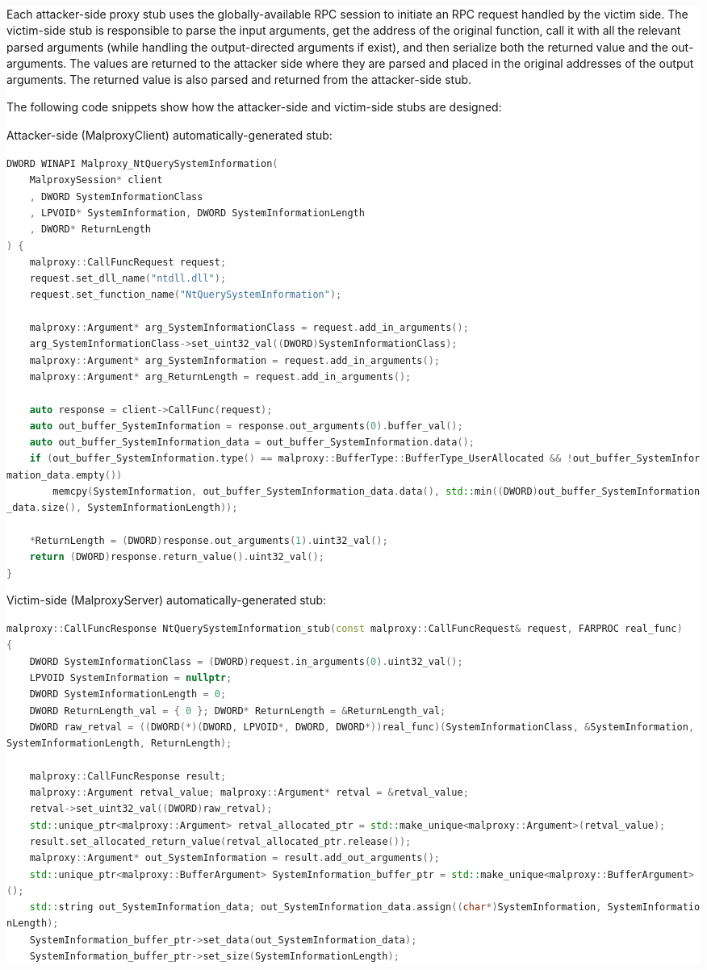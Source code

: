 Each attacker-side proxy stub uses the globally-available RPC session to initiate an RPC request handled by the victim side. The victim-side stub is responsible to parse the input arguments, get the address of the original function, call it with all the relevant parsed arguments (while handling the output-directed arguments if exist), and then serialize both the returned value and the out-arguments. The values are returned to the attacker side where they are parsed and placed in the original addresses of the output arguments. The returned value is also parsed and returned from the attacker-side stub.

The following code snippets show how the attacker-side and victim-side stubs are designed:

Attacker-side (MalproxyClient) automatically-generated stub:
```C++
DWORD WINAPI Malproxy_NtQuerySystemInformation(
	MalproxySession* client
	, DWORD SystemInformationClass
	, LPVOID* SystemInformation, DWORD SystemInformationLength
	, DWORD* ReturnLength
) {
	malproxy::CallFuncRequest request;
	request.set_dll_name("ntdll.dll");
	request.set_function_name("NtQuerySystemInformation");

	malproxy::Argument* arg_SystemInformationClass = request.add_in_arguments();
	arg_SystemInformationClass->set_uint32_val((DWORD)SystemInformationClass);
	malproxy::Argument* arg_SystemInformation = request.add_in_arguments();
	malproxy::Argument* arg_ReturnLength = request.add_in_arguments();

	auto response = client->CallFunc(request);
	auto out_buffer_SystemInformation = response.out_arguments(0).buffer_val();
	auto out_buffer_SystemInformation_data = out_buffer_SystemInformation.data();
	if (out_buffer_SystemInformation.type() == malproxy::BufferType::BufferType_UserAllocated && !out_buffer_SystemInformation_data.empty())
		memcpy(SystemInformation, out_buffer_SystemInformation_data.data(), std::min((DWORD)out_buffer_SystemInformation_data.size(), SystemInformationLength));

	*ReturnLength = (DWORD)response.out_arguments(1).uint32_val();
	return (DWORD)response.return_value().uint32_val();
}
```

Victim-side (MalproxyServer) automatically-generated stub:
```C++
malproxy::CallFuncResponse NtQuerySystemInformation_stub(const malproxy::CallFuncRequest& request, FARPROC real_func)
{
	DWORD SystemInformationClass = (DWORD)request.in_arguments(0).uint32_val();
	LPVOID SystemInformation = nullptr;
	DWORD SystemInformationLength = 0;
	DWORD ReturnLength_val = { 0 }; DWORD* ReturnLength = &ReturnLength_val;
	DWORD raw_retval = ((DWORD(*)(DWORD, LPVOID*, DWORD, DWORD*))real_func)(SystemInformationClass, &SystemInformation, SystemInformationLength, ReturnLength);

	malproxy::CallFuncResponse result;
	malproxy::Argument retval_value; malproxy::Argument* retval = &retval_value;
	retval->set_uint32_val((DWORD)raw_retval);
	std::unique_ptr<malproxy::Argument> retval_allocated_ptr = std::make_unique<malproxy::Argument>(retval_value);
	result.set_allocated_return_value(retval_allocated_ptr.release());
	malproxy::Argument* out_SystemInformation = result.add_out_arguments();
	std::unique_ptr<malproxy::BufferArgument> SystemInformation_buffer_ptr = std::make_unique<malproxy::BufferArgument>();
	std::string out_SystemInformation_data; out_SystemInformation_data.assign((char*)SystemInformation, SystemInformationLength);
	SystemInformation_buffer_ptr->set_data(out_SystemInformation_data);
	SystemInformation_buffer_ptr->set_size(SystemInformationLength);
```